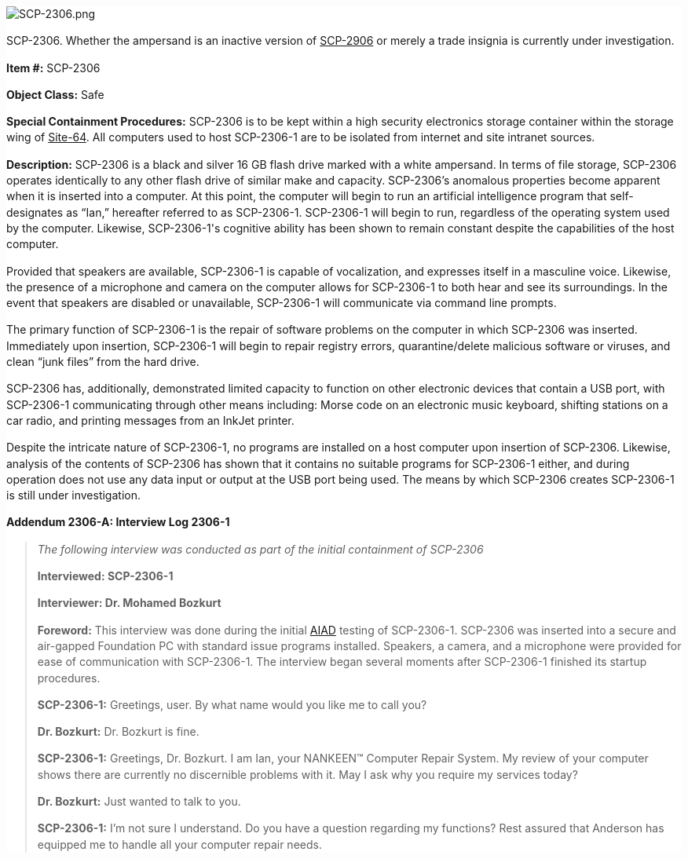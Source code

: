 ![SCP-2306.png](http://scp-wiki.wdfiles.com/local--files/scp-2306/SCP-2306.png)

SCP-2306. Whether the ampersand is an inactive version of [SCP-2906](/scp-2906) or merely a trade insignia is currently under investigation.

**Item #:** SCP-2306

**Object Class:** Safe

**Special Containment Procedures:** SCP-2306 is to be kept within a high security electronics storage container within the storage wing of [Site-64](/secure-facility-dossier-site-64). All computers used to host SCP-2306-1 are to be isolated from internet and site intranet sources.

**Description:** SCP-2306 is a black and silver 16 GB flash drive marked with a white ampersand. In terms of file storage, SCP-2306 operates identically to any other flash drive of similar make and capacity. SCP-2306’s anomalous properties become apparent when it is inserted into a computer. At this point, the computer will begin to run an artificial intelligence program that self-designates as “Ian,” hereafter referred to as SCP-2306-1. SCP-2306-1 will begin to run, regardless of the operating system used by the computer. Likewise, SCP-2306-1's cognitive ability has been shown to remain constant despite the capabilities of the host computer.

Provided that speakers are available, SCP-2306-1 is capable of vocalization, and expresses itself in a masculine voice. Likewise, the presence of a microphone and camera on the computer allows for SCP-2306-1 to both hear and see its surroundings. In the event that speakers are disabled or unavailable, SCP-2306-1 will communicate via command line prompts.

The primary function of SCP-2306-1 is the repair of software problems on the computer in which SCP-2306 was inserted. Immediately upon insertion, SCP-2306-1 will begin to repair registry errors, quarantine/delete malicious software or viruses, and clean “junk files” from the hard drive.

SCP-2306 has, additionally, demonstrated limited capacity to function on other electronic devices that contain a USB port, with SCP-2306-1 communicating through other means including: Morse code on an electronic music keyboard, shifting stations on a car radio, and printing messages from an InkJet printer.

Despite the intricate nature of SCP-2306-1, no programs are installed on a host computer upon insertion of SCP-2306. Likewise, analysis of the contents of SCP-2306 has shown that it contains no suitable programs for SCP-2306-1 either, and during operation does not use any data input or output at the USB port being used. The means by which SCP-2306 creates SCP-2306-1 is still under investigation.

**Addendum 2306-A: Interview Log 2306-1**

> _The following interview was conducted as part of the initial containment of SCP-2306_
> 
> **Interviewed: SCP-2306-1**
> 
> **Interviewer: Dr. Mohamed Bozkurt**
> 
> **Foreword:** This interview was done during the initial [AIAD](/aiad-homescreen) testing of SCP-2306-1. SCP-2306 was inserted into a secure and air-gapped Foundation PC with standard issue programs installed. Speakers, a camera, and a microphone were provided for ease of communication with SCP-2306-1. The interview began several moments after SCP-2306-1 finished its startup procedures.
> 
> **<Begin Log>**
> 
> **SCP-2306-1:** Greetings, user. By what name would you like me to call you?
> 
> **Dr. Bozkurt:** Dr. Bozkurt is fine.
> 
> **SCP-2306-1:** Greetings, Dr. Bozkurt. I am Ian, your NANKEEN™ Computer Repair System. My review of your computer shows there are currently no discernible problems with it. May I ask why you require my services today?
> 
> **Dr. Bozkurt:** Just wanted to talk to you.
> 
> **SCP-2306-1:** I’m not sure I understand. Do you have a question regarding my functions? Rest assured that Anderson has equipped me to handle all your computer repair needs.
> 